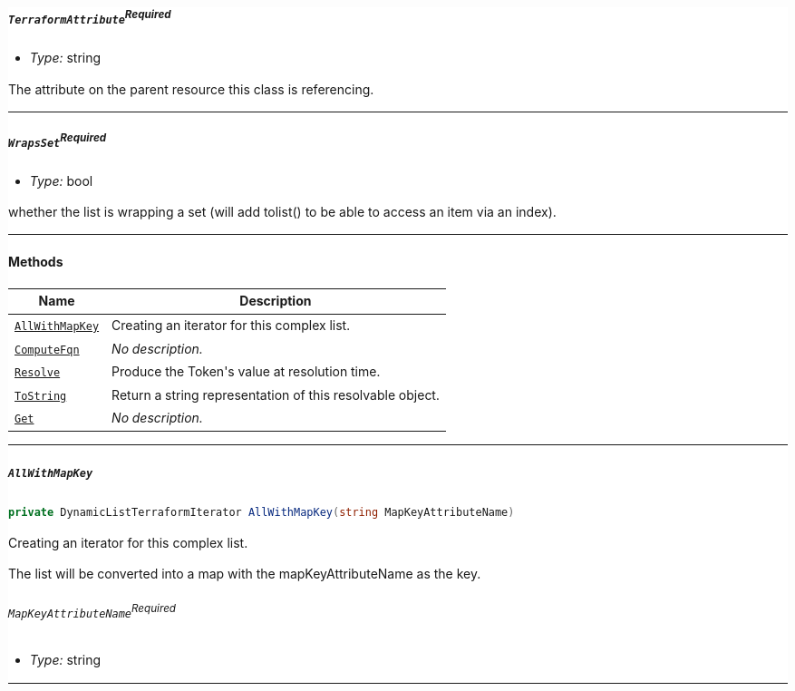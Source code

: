 ##### `TerraformAttribute`<sup>Required</sup> <a name="TerraformAttribute" id="rhizo-co-terraform-provider-oci.dataOciWaasWaasPolicy.DataOciWaasWaasPolicyOriginGroupsOriginGroupList.Initializer.parameter.terraformAttribute"></a>

- *Type:* string

The attribute on the parent resource this class is referencing.

---

##### `WrapsSet`<sup>Required</sup> <a name="WrapsSet" id="rhizo-co-terraform-provider-oci.dataOciWaasWaasPolicy.DataOciWaasWaasPolicyOriginGroupsOriginGroupList.Initializer.parameter.wrapsSet"></a>

- *Type:* bool

whether the list is wrapping a set (will add tolist() to be able to access an item via an index).

---

#### Methods <a name="Methods" id="Methods"></a>

| **Name** | **Description** |
| --- | --- |
| <code><a href="#rhizo-co-terraform-provider-oci.dataOciWaasWaasPolicy.DataOciWaasWaasPolicyOriginGroupsOriginGroupList.allWithMapKey">AllWithMapKey</a></code> | Creating an iterator for this complex list. |
| <code><a href="#rhizo-co-terraform-provider-oci.dataOciWaasWaasPolicy.DataOciWaasWaasPolicyOriginGroupsOriginGroupList.computeFqn">ComputeFqn</a></code> | *No description.* |
| <code><a href="#rhizo-co-terraform-provider-oci.dataOciWaasWaasPolicy.DataOciWaasWaasPolicyOriginGroupsOriginGroupList.resolve">Resolve</a></code> | Produce the Token's value at resolution time. |
| <code><a href="#rhizo-co-terraform-provider-oci.dataOciWaasWaasPolicy.DataOciWaasWaasPolicyOriginGroupsOriginGroupList.toString">ToString</a></code> | Return a string representation of this resolvable object. |
| <code><a href="#rhizo-co-terraform-provider-oci.dataOciWaasWaasPolicy.DataOciWaasWaasPolicyOriginGroupsOriginGroupList.get">Get</a></code> | *No description.* |

---

##### `AllWithMapKey` <a name="AllWithMapKey" id="rhizo-co-terraform-provider-oci.dataOciWaasWaasPolicy.DataOciWaasWaasPolicyOriginGroupsOriginGroupList.allWithMapKey"></a>

```csharp
private DynamicListTerraformIterator AllWithMapKey(string MapKeyAttributeName)
```

Creating an iterator for this complex list.

The list will be converted into a map with the mapKeyAttributeName as the key.

###### `MapKeyAttributeName`<sup>Required</sup> <a name="MapKeyAttributeName" id="rhizo-co-terraform-provider-oci.dataOciWaasWaasPolicy.DataOciWaasWaasPolicyOriginGroupsOriginGroupList.allWithMapKey.parameter.mapKeyAttributeName"></a>

- *Type:* string

---
